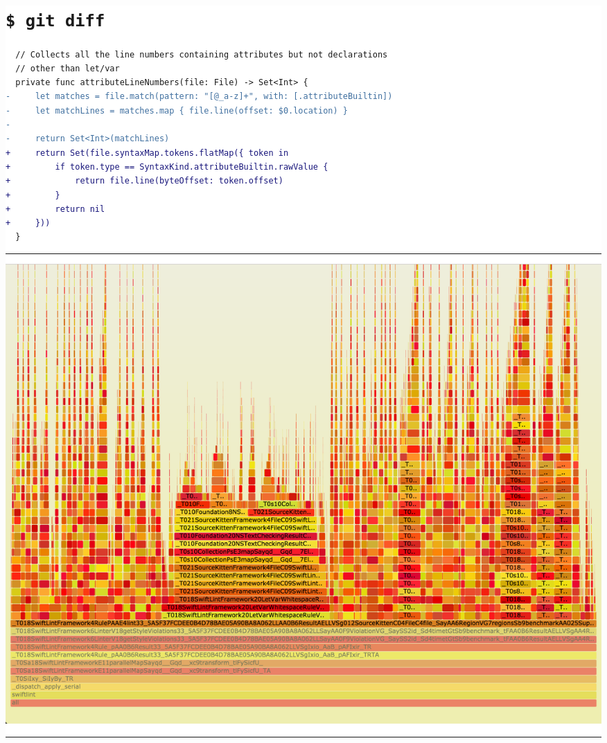 
# `$ git diff`

```diff
  // Collects all the line numbers containing attributes but not declarations
  // other than let/var
  private func attributeLineNumbers(file: File) -> Set<Int> {
-     let matches = file.match(pattern: "[@_a-z]+", with: [.attributeBuiltin])
-     let matchLines = matches.map { file.line(offset: $0.location) }
-
-     return Set<Int>(matchLines)
+     return Set(file.syntaxMap.tokens.flatMap({ token in
+         if token.type == SyntaxKind.attributeBuiltin.rawValue {
+             return file.line(byteOffset: token.offset)
+         }
+         return nil
+     }))
  }
```

---

![](flamegraph_before.png)

---